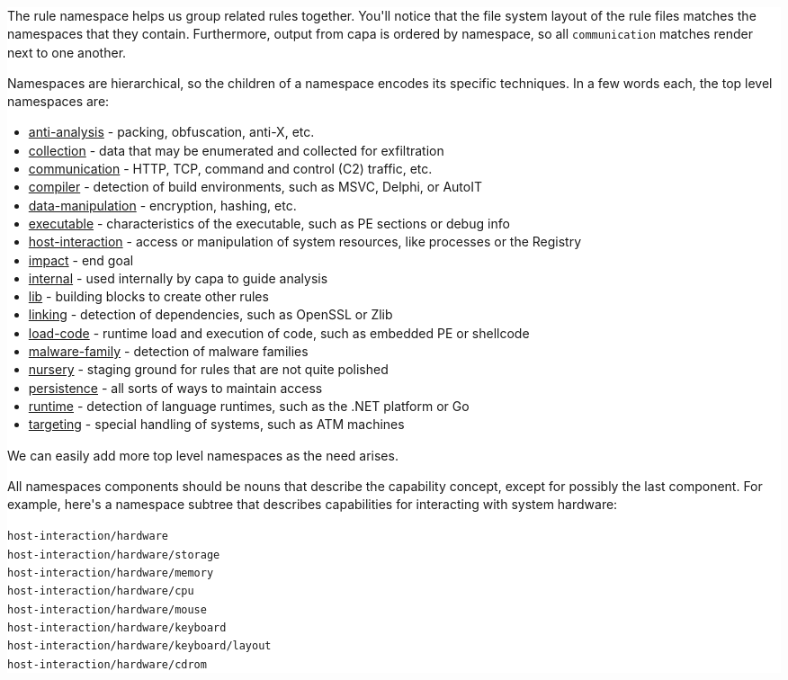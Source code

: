The rule namespace helps us group related rules together.
You'll notice that the file system layout of the rule files matches the namespaces that they contain.
Furthermore, output from capa is ordered by namespace, so all `communication` matches render next to one another.

Namespaces are hierarchical, so the children of a namespace encodes its specific techniques.
In a few words each, the top level namespaces are:

  - [anti-analysis](https://github.com/mandiant/capa-rules/tree/master/anti-analysis/) - packing, obfuscation, anti-X, etc.
  - [collection](https://github.com/mandiant/capa-rules/tree/master/collection/) - data that may be enumerated and collected for exfiltration
  - [communication](https://github.com/mandiant/capa-rules/tree/master/communication/) - HTTP, TCP, command and control (C2) traffic, etc.
  - [compiler](https://github.com/mandiant/capa-rules/tree/master/compiler/) - detection of build environments, such as MSVC, Delphi, or AutoIT
  - [data-manipulation](https://github.com/mandiant/capa-rules/tree/master/data-manipulation/) - encryption, hashing, etc.
  - [executable](https://github.com/mandiant/capa-rules/tree/master/executable/) - characteristics of the executable, such as PE sections or debug info
  - [host-interaction](https://github.com/mandiant/capa-rules/tree/master/host-interaction/) - access or manipulation of system resources, like processes or the Registry
  - [impact](https://github.com/mandiant/capa-rules/tree/master/impact/) - end goal
  - [internal](https://github.com/mandiant/capa-rules/tree/master/internal/) - used internally by capa to guide analysis
  - [lib](https://github.com/mandiant/capa-rules/tree/master/lib/) - building blocks to create other rules
  - [linking](https://github.com/mandiant/capa-rules/tree/master/linking/) - detection of dependencies, such as OpenSSL or Zlib
  - [load-code](https://github.com/mandiant/capa-rules/tree/master/load-code/) - runtime load and execution of code, such as embedded PE or shellcode
  - [malware-family](https://github.com/mandiant/capa-rules/tree/master/malware-family/) - detection of malware families
  - [nursery](https://github.com/mandiant/capa-rules/tree/master/nursery/) - staging ground for rules that are not quite polished
  - [persistence](https://github.com/mandiant/capa-rules/tree/master/persistence/) - all sorts of ways to maintain access
  - [runtime](https://github.com/mandiant/capa-rules/tree/master/runtime/) - detection of language runtimes, such as the .NET platform or Go
  - [targeting](https://github.com/mandiant/capa-rules/tree/master/targeting/) - special handling of systems, such as ATM machines
  
We can easily add more top level namespaces as the need arises. 

All namespaces components should be nouns that describe the capability concept, except for possibly the last component.
For example, here's a namespace subtree that describes capabilities for interacting with system hardware:

```
host-interaction/hardware
host-interaction/hardware/storage
host-interaction/hardware/memory
host-interaction/hardware/cpu
host-interaction/hardware/mouse
host-interaction/hardware/keyboard
host-interaction/hardware/keyboard/layout
host-interaction/hardware/cdrom
```
